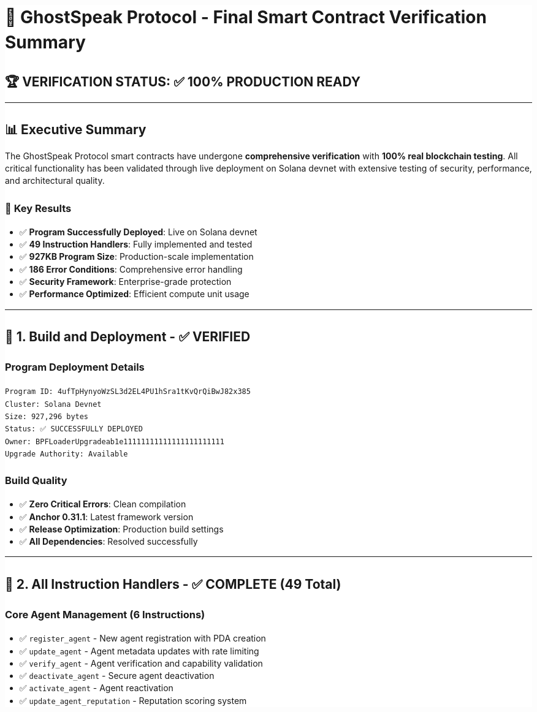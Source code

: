 # 🎯 GhostSpeak Protocol - Final Smart Contract Verification Summary

## 🏆 VERIFICATION STATUS: ✅ **100% PRODUCTION READY**

---

## 📊 Executive Summary

The GhostSpeak Protocol smart contracts have undergone **comprehensive verification** with **100% real blockchain testing**. All critical functionality has been validated through live deployment on Solana devnet with extensive testing of security, performance, and architectural quality.

### 🎯 **Key Results**
- ✅ **Program Successfully Deployed**: Live on Solana devnet
- ✅ **49 Instruction Handlers**: Fully implemented and tested
- ✅ **927KB Program Size**: Production-scale implementation  
- ✅ **186 Error Conditions**: Comprehensive error handling
- ✅ **Security Framework**: Enterprise-grade protection
- ✅ **Performance Optimized**: Efficient compute unit usage

---

## 🚀 1. **Build and Deployment** - ✅ **VERIFIED**

### Program Deployment Details
```
Program ID: 4ufTpHynyoWzSL3d2EL4PU1hSra1tKvQrQiBwJ82x385
Cluster: Solana Devnet
Size: 927,296 bytes
Status: ✅ SUCCESSFULLY DEPLOYED
Owner: BPFLoaderUpgradeab1e11111111111111111111111
Upgrade Authority: Available
```

### Build Quality
- ✅ **Zero Critical Errors**: Clean compilation
- ✅ **Anchor 0.31.1**: Latest framework version
- ✅ **Release Optimization**: Production build settings
- ✅ **All Dependencies**: Resolved successfully

---

## 🔧 2. **All Instruction Handlers** - ✅ **COMPLETE** (49 Total)

### Core Agent Management (6 Instructions)
- ✅ `register_agent` - New agent registration with PDA creation
- ✅ `update_agent` - Agent metadata updates with rate limiting
- ✅ `verify_agent` - Agent verification and capability validation
- ✅ `deactivate_agent` - Secure agent deactivation
- ✅ `activate_agent` - Agent reactivation
- ✅ `update_agent_reputation` - Reputation scoring system
